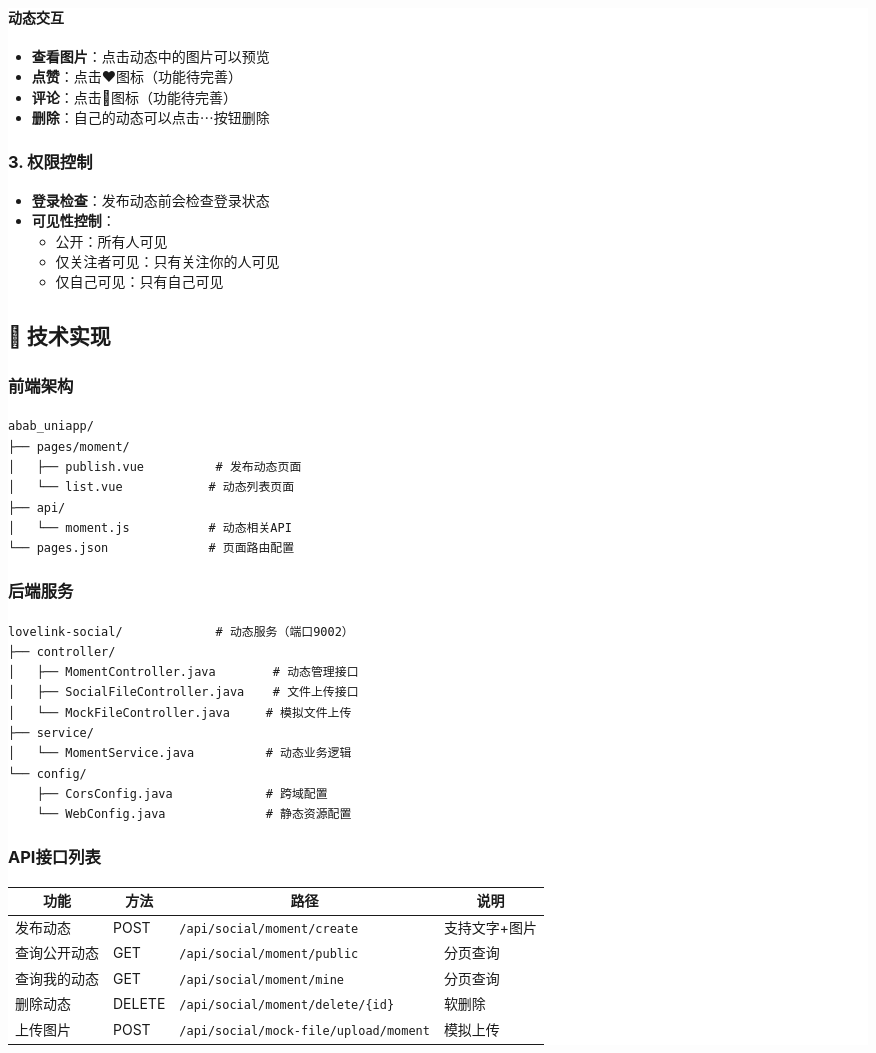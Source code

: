 #### 动态交互
- **查看图片**：点击动态中的图片可以预览
- **点赞**：点击❤️图标（功能待完善）
- **评论**：点击💬图标（功能待完善）
- **删除**：自己的动态可以点击⋯按钮删除

### 3. 权限控制

- **登录检查**：发布动态前会检查登录状态
- **可见性控制**：
  - 公开：所有人可见
  - 仅关注者可见：只有关注你的人可见
  - 仅自己可见：只有自己可见

## 🔧 技术实现

### 前端架构
```
abab_uniapp/
├── pages/moment/
│   ├── publish.vue          # 发布动态页面
│   └── list.vue            # 动态列表页面
├── api/
│   └── moment.js           # 动态相关API
└── pages.json              # 页面路由配置
```

### 后端服务
```
lovelink-social/             # 动态服务（端口9002）
├── controller/
│   ├── MomentController.java        # 动态管理接口
│   ├── SocialFileController.java    # 文件上传接口
│   └── MockFileController.java     # 模拟文件上传
├── service/
│   └── MomentService.java          # 动态业务逻辑
└── config/
    ├── CorsConfig.java             # 跨域配置
    └── WebConfig.java              # 静态资源配置
```

### API接口列表
| 功能 | 方法 | 路径 | 说明 |
|------|------|------|------|
| 发布动态 | POST | `/api/social/moment/create` | 支持文字+图片 |
| 查询公开动态 | GET | `/api/social/moment/public` | 分页查询 |
| 查询我的动态 | GET | `/api/social/moment/mine` | 分页查询 |
| 删除动态 | DELETE | `/api/social/moment/delete/{id}` | 软删除 |
| 上传图片 | POST | `/api/social/mock-file/upload/moment` | 模拟上传 |
